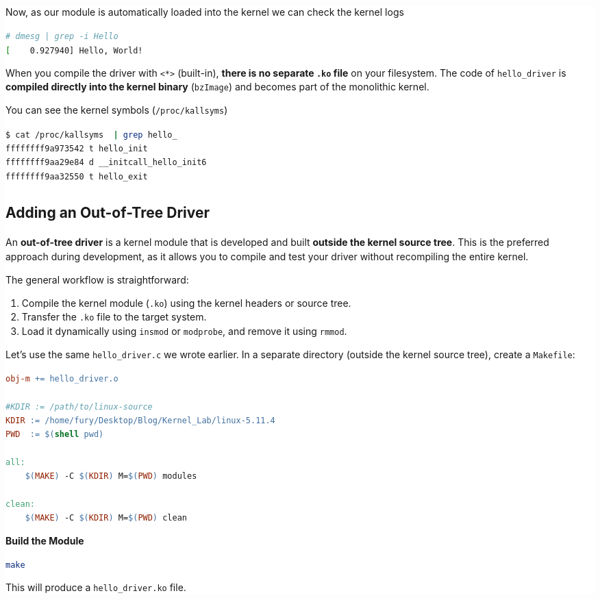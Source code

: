 Now, as our module is automatically loaded into the kernel we can check the kernel logs

```bash
# dmesg | grep -i Hello
[    0.927940] Hello, World!
```

When you compile the driver with `<*>` (built-in), **there is no separate `.ko` file** on your filesystem. The code of `hello_driver` is **compiled directly into the kernel binary** (`bzImage`) and becomes part of the monolithic kernel.

You can see the kernel symbols (`/proc/kallsyms`)

```bash
$ cat /proc/kallsyms  | grep hello_
ffffffff9a973542 t hello_init
ffffffff9aa29e84 d __initcall_hello_init6
ffffffff9aa32550 t hello_exit
```

## Adding an Out-of-Tree Driver

An **out-of-tree driver** is a kernel module that is developed and built **outside the kernel source tree**. This is the preferred approach during development, as it allows you to compile and test your driver without recompiling the entire kernel.

The general workflow is straightforward:

1. Compile the kernel module (`.ko`) using the kernel headers or source tree.
2. Transfer the `.ko` file to the target system.
3. Load it dynamically using `insmod` or `modprobe`, and remove it using `rmmod`.


Let’s use the same `hello_driver.c` we wrote earlier. In a separate directory (outside the kernel source tree), create a `Makefile`:

```makefile
obj-m += hello_driver.o

#KDIR := /path/to/linux-source
KDIR := /home/fury/Desktop/Blog/Kernel_Lab/linux-5.11.4
PWD  := $(shell pwd)

all:
	$(MAKE) -C $(KDIR) M=$(PWD) modules

clean:
	$(MAKE) -C $(KDIR) M=$(PWD) clean
```

**Build the Module**

```bash
make
```

This will produce a `hello_driver.ko` file.
